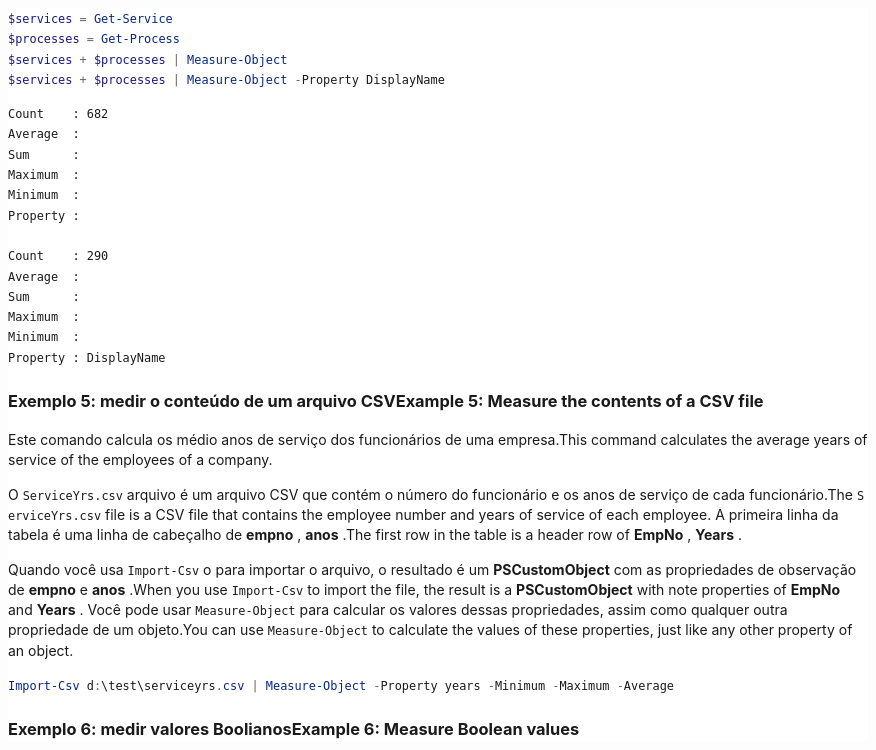 ```powershell
$services = Get-Service
$processes = Get-Process
$services + $processes | Measure-Object
$services + $processes | Measure-Object -Property DisplayName
```

```Output
Count    : 682
Average  :
Sum      :
Maximum  :
Minimum  :
Property :

Count    : 290
Average  :
Sum      :
Maximum  :
Minimum  :
Property : DisplayName
```

### <span data-ttu-id="3c3a7-131">Exemplo 5: medir o conteúdo de um arquivo CSV</span><span class="sxs-lookup"><span data-stu-id="3c3a7-131">Example 5: Measure the contents of a CSV file</span></span>

<span data-ttu-id="3c3a7-132">Este comando calcula os médio anos de serviço dos funcionários de uma empresa.</span><span class="sxs-lookup"><span data-stu-id="3c3a7-132">This command calculates the average years of service of the employees of a company.</span></span>

<span data-ttu-id="3c3a7-133">O `ServiceYrs.csv` arquivo é um arquivo CSV que contém o número do funcionário e os anos de serviço de cada funcionário.</span><span class="sxs-lookup"><span data-stu-id="3c3a7-133">The `ServiceYrs.csv` file is a CSV file that contains the employee number and years of service of each employee.</span></span> <span data-ttu-id="3c3a7-134">A primeira linha da tabela é uma linha de cabeçalho de **empno** , **anos** .</span><span class="sxs-lookup"><span data-stu-id="3c3a7-134">The first row in the table is a header row of **EmpNo** , **Years** .</span></span>

<span data-ttu-id="3c3a7-135">Quando você usa `Import-Csv` o para importar o arquivo, o resultado é um **PSCustomObject** com as propriedades de observação de **empno** e **anos** .</span><span class="sxs-lookup"><span data-stu-id="3c3a7-135">When you use `Import-Csv` to import the file, the result is a **PSCustomObject** with note properties of **EmpNo** and **Years** .</span></span>
<span data-ttu-id="3c3a7-136">Você pode usar `Measure-Object` para calcular os valores dessas propriedades, assim como qualquer outra propriedade de um objeto.</span><span class="sxs-lookup"><span data-stu-id="3c3a7-136">You can use `Measure-Object` to calculate the values of these properties, just like any other property of an object.</span></span>

```powershell
Import-Csv d:\test\serviceyrs.csv | Measure-Object -Property years -Minimum -Maximum -Average
```

### <span data-ttu-id="3c3a7-137">Exemplo 6: medir valores Boolianos</span><span class="sxs-lookup"><span data-stu-id="3c3a7-137">Example 6: Measure Boolean values</span></span>
